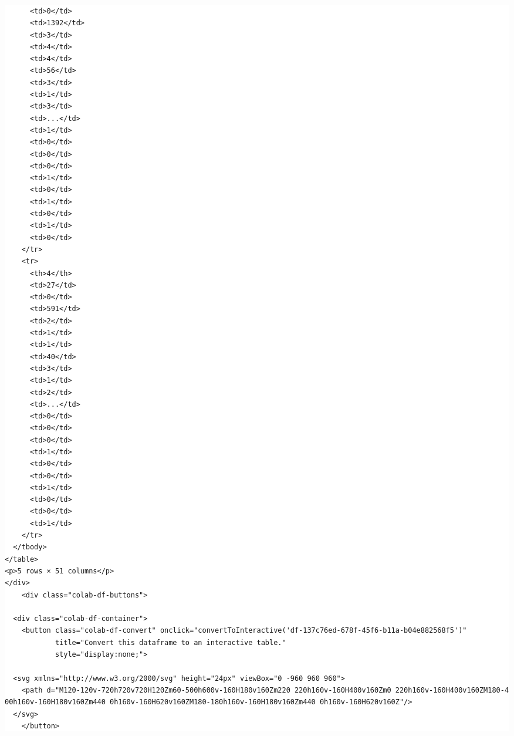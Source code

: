 ```{=html}
      <td>0</td>
      <td>1392</td>
      <td>3</td>
      <td>4</td>
      <td>4</td>
      <td>56</td>
      <td>3</td>
      <td>1</td>
      <td>3</td>
      <td>...</td>
      <td>1</td>
      <td>0</td>
      <td>0</td>
      <td>0</td>
      <td>1</td>
      <td>0</td>
      <td>1</td>
      <td>0</td>
      <td>1</td>
      <td>0</td>
    </tr>
    <tr>
      <th>4</th>
      <td>27</td>
      <td>0</td>
      <td>591</td>
      <td>2</td>
      <td>1</td>
      <td>1</td>
      <td>40</td>
      <td>3</td>
      <td>1</td>
      <td>2</td>
      <td>...</td>
      <td>0</td>
      <td>0</td>
      <td>0</td>
      <td>1</td>
      <td>0</td>
      <td>0</td>
      <td>1</td>
      <td>0</td>
      <td>0</td>
      <td>1</td>
    </tr>
  </tbody>
</table>
<p>5 rows × 51 columns</p>
</div>
    <div class="colab-df-buttons">

  <div class="colab-df-container">
    <button class="colab-df-convert" onclick="convertToInteractive('df-137c76ed-678f-45f6-b11a-b04e882568f5')"
            title="Convert this dataframe to an interactive table."
            style="display:none;">

  <svg xmlns="http://www.w3.org/2000/svg" height="24px" viewBox="0 -960 960 960">
    <path d="M120-120v-720h720v720H120Zm60-500h600v-160H180v160Zm220 220h160v-160H400v160Zm0 220h160v-160H400v160ZM180-400h160v-160H180v160Zm440 0h160v-160H620v160ZM180-180h160v-160H180v160Zm440 0h160v-160H620v160Z"/>
  </svg>
    </button>
```